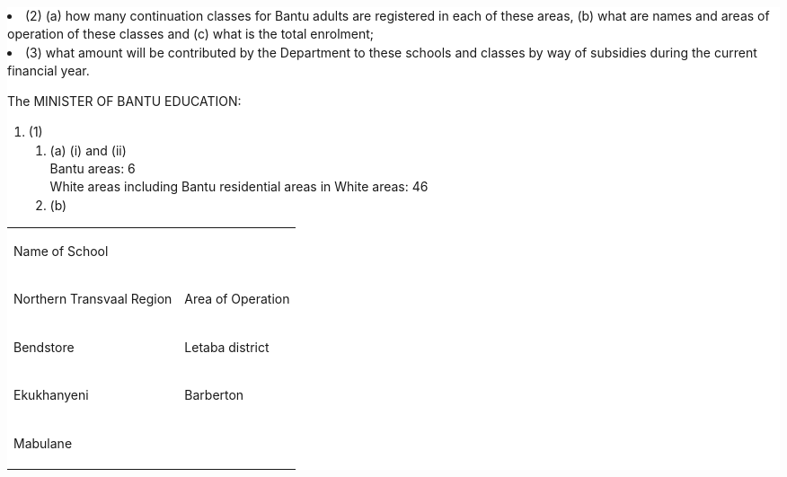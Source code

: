 <li>(2) (a) how many continuation classes for Bantu adults are registered in each of these areas, (b) what are names and areas of operation of these classes and (c) what is the total enrolment;</li>

<li>(3) what amount will be contributed by the Department to these schools and classes by way of subsidies during the current financial year.</li>

</ol>

</question>

<answer by="#minister_of_bantu_education" to="#wood">

<from>The MINISTER OF BANTU EDUCATION:</from>

<ol>

<li>(1)

<ol>

<li>(a) (i) and (ii)<br/> Bantu areas: 6<br/> White areas including Bantu residential areas in White areas: 46</li>

<li>(b)</li>

</ol></li></ol>

<table>

<tr>

<td><p>Name of School</p></td>

<td><p></p></td>

</tr>

<tr>

<td><p>Northern Transvaal Region</p></td>

<td><p>Area of Operation</p></td>

</tr>

<tr>

<td><p>Bendstore</p></td>

<td><p>Letaba district</p></td>

</tr>

<tr>

<td><p>Ekukhanyeni</p></td>

<td><p>Barberton</p></td>

</tr>

<tr>

<td><p>Mabulane</p></td>
